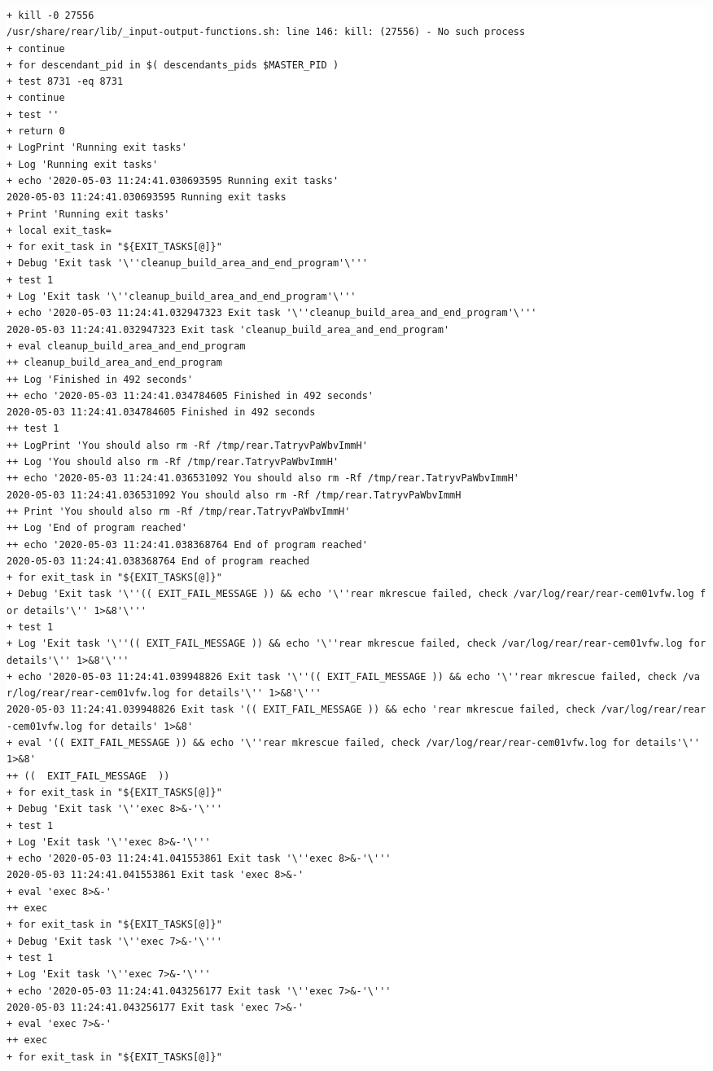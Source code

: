     + kill -0 27556
    /usr/share/rear/lib/_input-output-functions.sh: line 146: kill: (27556) - No such process
    + continue
    + for descendant_pid in $( descendants_pids $MASTER_PID )
    + test 8731 -eq 8731
    + continue
    + test ''
    + return 0
    + LogPrint 'Running exit tasks'
    + Log 'Running exit tasks'
    + echo '2020-05-03 11:24:41.030693595 Running exit tasks'
    2020-05-03 11:24:41.030693595 Running exit tasks
    + Print 'Running exit tasks'
    + local exit_task=
    + for exit_task in "${EXIT_TASKS[@]}"
    + Debug 'Exit task '\''cleanup_build_area_and_end_program'\'''
    + test 1
    + Log 'Exit task '\''cleanup_build_area_and_end_program'\'''
    + echo '2020-05-03 11:24:41.032947323 Exit task '\''cleanup_build_area_and_end_program'\'''
    2020-05-03 11:24:41.032947323 Exit task 'cleanup_build_area_and_end_program'
    + eval cleanup_build_area_and_end_program
    ++ cleanup_build_area_and_end_program
    ++ Log 'Finished in 492 seconds'
    ++ echo '2020-05-03 11:24:41.034784605 Finished in 492 seconds'
    2020-05-03 11:24:41.034784605 Finished in 492 seconds
    ++ test 1
    ++ LogPrint 'You should also rm -Rf /tmp/rear.TatryvPaWbvImmH'
    ++ Log 'You should also rm -Rf /tmp/rear.TatryvPaWbvImmH'
    ++ echo '2020-05-03 11:24:41.036531092 You should also rm -Rf /tmp/rear.TatryvPaWbvImmH'
    2020-05-03 11:24:41.036531092 You should also rm -Rf /tmp/rear.TatryvPaWbvImmH
    ++ Print 'You should also rm -Rf /tmp/rear.TatryvPaWbvImmH'
    ++ Log 'End of program reached'
    ++ echo '2020-05-03 11:24:41.038368764 End of program reached'
    2020-05-03 11:24:41.038368764 End of program reached
    + for exit_task in "${EXIT_TASKS[@]}"
    + Debug 'Exit task '\''(( EXIT_FAIL_MESSAGE )) && echo '\''rear mkrescue failed, check /var/log/rear/rear-cem01vfw.log for details'\'' 1>&8'\'''
    + test 1
    + Log 'Exit task '\''(( EXIT_FAIL_MESSAGE )) && echo '\''rear mkrescue failed, check /var/log/rear/rear-cem01vfw.log for details'\'' 1>&8'\'''
    + echo '2020-05-03 11:24:41.039948826 Exit task '\''(( EXIT_FAIL_MESSAGE )) && echo '\''rear mkrescue failed, check /var/log/rear/rear-cem01vfw.log for details'\'' 1>&8'\'''
    2020-05-03 11:24:41.039948826 Exit task '(( EXIT_FAIL_MESSAGE )) && echo 'rear mkrescue failed, check /var/log/rear/rear-cem01vfw.log for details' 1>&8'
    + eval '(( EXIT_FAIL_MESSAGE )) && echo '\''rear mkrescue failed, check /var/log/rear/rear-cem01vfw.log for details'\'' 1>&8'
    ++ ((  EXIT_FAIL_MESSAGE  ))
    + for exit_task in "${EXIT_TASKS[@]}"
    + Debug 'Exit task '\''exec 8>&-'\'''
    + test 1
    + Log 'Exit task '\''exec 8>&-'\'''
    + echo '2020-05-03 11:24:41.041553861 Exit task '\''exec 8>&-'\'''
    2020-05-03 11:24:41.041553861 Exit task 'exec 8>&-'
    + eval 'exec 8>&-'
    ++ exec
    + for exit_task in "${EXIT_TASKS[@]}"
    + Debug 'Exit task '\''exec 7>&-'\'''
    + test 1
    + Log 'Exit task '\''exec 7>&-'\'''
    + echo '2020-05-03 11:24:41.043256177 Exit task '\''exec 7>&-'\'''
    2020-05-03 11:24:41.043256177 Exit task 'exec 7>&-'
    + eval 'exec 7>&-'
    ++ exec
    + for exit_task in "${EXIT_TASKS[@]}"